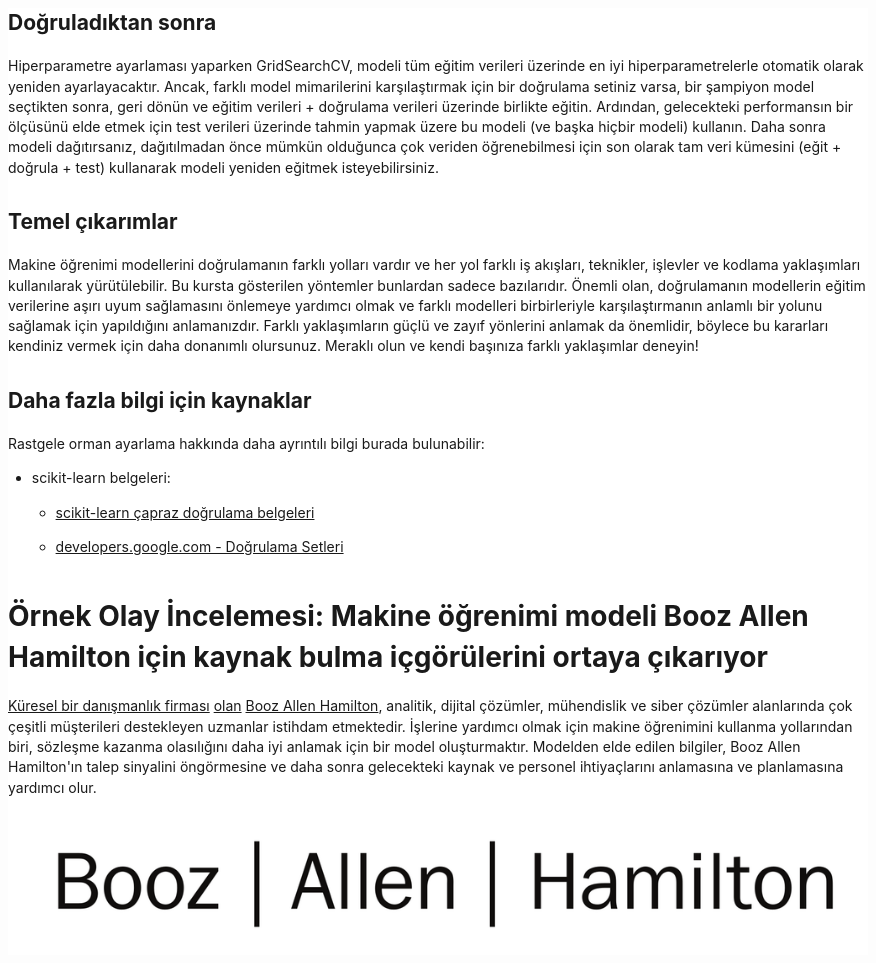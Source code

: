 ## Doğruladıktan sonra

Hiperparametre ayarlaması yaparken GridSearchCV, modeli tüm eğitim verileri üzerinde en iyi hiperparametrelerle otomatik olarak yeniden ayarlayacaktır. Ancak, farklı model mimarilerini karşılaştırmak için bir doğrulama setiniz varsa, bir şampiyon model seçtikten sonra, geri dönün ve eğitim verileri + doğrulama verileri üzerinde birlikte eğitin. Ardından, gelecekteki performansın bir ölçüsünü elde etmek için test verileri üzerinde tahmin yapmak üzere bu modeli (ve başka hiçbir modeli) kullanın. Daha sonra modeli dağıtırsanız, dağıtılmadan önce mümkün olduğunca çok veriden öğrenebilmesi için son olarak tam veri kümesini (eğit + doğrula + test) kullanarak modeli yeniden eğitmek isteyebilirsiniz.

## Temel çıkarımlar

Makine öğrenimi modellerini doğrulamanın farklı yolları vardır ve her yol farklı iş akışları, teknikler, işlevler ve kodlama yaklaşımları kullanılarak yürütülebilir. Bu kursta gösterilen yöntemler bunlardan sadece bazılarıdır. Önemli olan, doğrulamanın modellerin eğitim verilerine aşırı uyum sağlamasını önlemeye yardımcı olmak ve farklı modelleri birbirleriyle karşılaştırmanın anlamlı bir yolunu sağlamak için yapıldığını anlamanızdır. Farklı yaklaşımların güçlü ve zayıf yönlerini anlamak da önemlidir, böylece bu kararları kendiniz vermek için daha donanımlı olursunuz. Meraklı olun ve kendi başınıza farklı yaklaşımlar deneyin! 

## Daha fazla bilgi için kaynaklar

Rastgele orman ayarlama hakkında daha ayrıntılı bilgi burada bulunabilir:

-   scikit-learn belgeleri:
    
    -   [scikit-learn çapraz doğrulama belgeleri](https://scikit-learn.org/stable/modules/cross_validation.html)
        
    -   [developers.google.com - Doğrulama Setleri](https://developers.google.com/machine-learning/crash-course/validation/another-partition)

# Örnek Olay İncelemesi: Makine öğrenimi modeli Booz Allen Hamilton için kaynak bulma içgörülerini ortaya çıkarıyor

[Küresel bir danışmanlık firması](https://www.boozallen.com/) <u><span> olan</span></u> [Booz Allen Hamilton](https://www.boozallen.com/), analitik, dijital çözümler, mühendislik ve siber çözümler alanlarında çok çeşitli müşterileri destekleyen uzmanlar istihdam etmektedir. İşlerine yardımcı olmak için makine öğrenimini kullanma yollarından biri, sözleşme kazanma olasılığını daha iyi anlamak için bir model oluşturmaktır. Modelden elde edilen bilgiler, Booz Allen Hamilton'ın talep sinyalini öngörmesine ve daha sonra gelecekteki kaynak ve personel ihtiyaçlarını anlamasına ve planlamasına yardımcı olur.

![image](images/6027.png)
